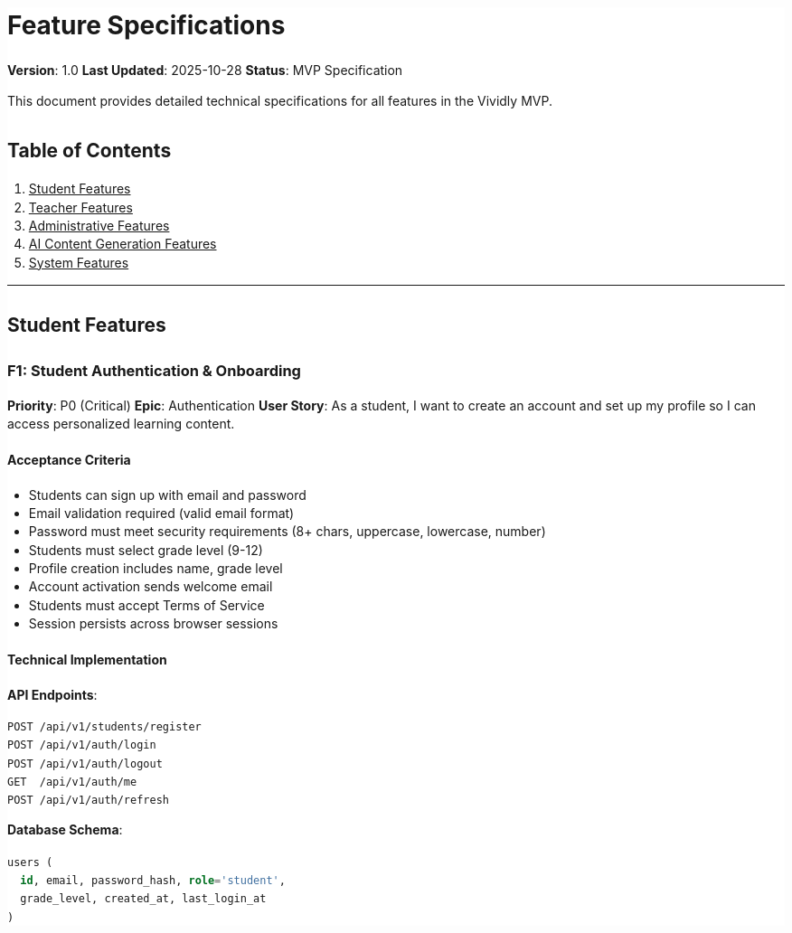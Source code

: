 # Feature Specifications

**Version**: 1.0
**Last Updated**: 2025-10-28
**Status**: MVP Specification

This document provides detailed technical specifications for all features in the Vividly MVP.

## Table of Contents

1. [Student Features](#student-features)
2. [Teacher Features](#teacher-features)
3. [Administrative Features](#administrative-features)
4. [AI Content Generation Features](#ai-content-generation-features)
5. [System Features](#system-features)

---

## Student Features

### F1: Student Authentication & Onboarding

**Priority**: P0 (Critical)
**Epic**: Authentication
**User Story**: As a student, I want to create an account and set up my profile so I can access personalized learning content.

#### Acceptance Criteria
- Students can sign up with email and password
- Email validation required (valid email format)
- Password must meet security requirements (8+ chars, uppercase, lowercase, number)
- Students must select grade level (9-12)
- Profile creation includes name, grade level
- Account activation sends welcome email
- Students must accept Terms of Service
- Session persists across browser sessions

#### Technical Implementation

**API Endpoints**:
```
POST /api/v1/students/register
POST /api/v1/auth/login
POST /api/v1/auth/logout
GET  /api/v1/auth/me
POST /api/v1/auth/refresh
```

**Database Schema**:
```sql
users (
  id, email, password_hash, role='student',
  grade_level, created_at, last_login_at
)
```
